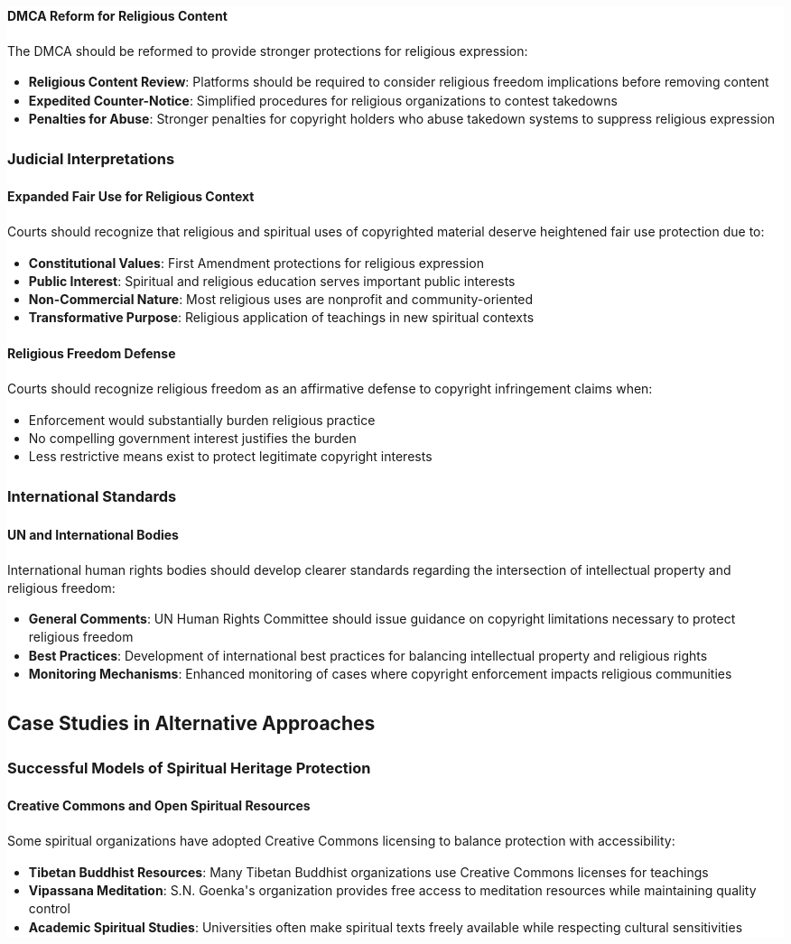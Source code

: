 #### DMCA Reform for Religious Content
The DMCA should be reformed to provide stronger protections for religious expression:
- **Religious Content Review**: Platforms should be required to consider religious freedom implications before removing content
- **Expedited Counter-Notice**: Simplified procedures for religious organizations to contest takedowns
- **Penalties for Abuse**: Stronger penalties for copyright holders who abuse takedown systems to suppress religious expression

### Judicial Interpretations

#### Expanded Fair Use for Religious Context
Courts should recognize that religious and spiritual uses of copyrighted material deserve heightened fair use protection due to:
- **Constitutional Values**: First Amendment protections for religious expression
- **Public Interest**: Spiritual and religious education serves important public interests
- **Non-Commercial Nature**: Most religious uses are nonprofit and community-oriented
- **Transformative Purpose**: Religious application of teachings in new spiritual contexts

#### Religious Freedom Defense
Courts should recognize religious freedom as an affirmative defense to copyright infringement claims when:
- Enforcement would substantially burden religious practice
- No compelling government interest justifies the burden
- Less restrictive means exist to protect legitimate copyright interests

### International Standards

#### UN and International Bodies
International human rights bodies should develop clearer standards regarding the intersection of intellectual property and religious freedom:
- **General Comments**: UN Human Rights Committee should issue guidance on copyright limitations necessary to protect religious freedom
- **Best Practices**: Development of international best practices for balancing intellectual property and religious rights
- **Monitoring Mechanisms**: Enhanced monitoring of cases where copyright enforcement impacts religious communities

## Case Studies in Alternative Approaches

### Successful Models of Spiritual Heritage Protection

#### Creative Commons and Open Spiritual Resources
Some spiritual organizations have adopted Creative Commons licensing to balance protection with accessibility:
- **Tibetan Buddhist Resources**: Many Tibetan Buddhist organizations use Creative Commons licenses for teachings
- **Vipassana Meditation**: S.N. Goenka's organization provides free access to meditation resources while maintaining quality control
- **Academic Spiritual Studies**: Universities often make spiritual texts freely available while respecting cultural sensitivities
